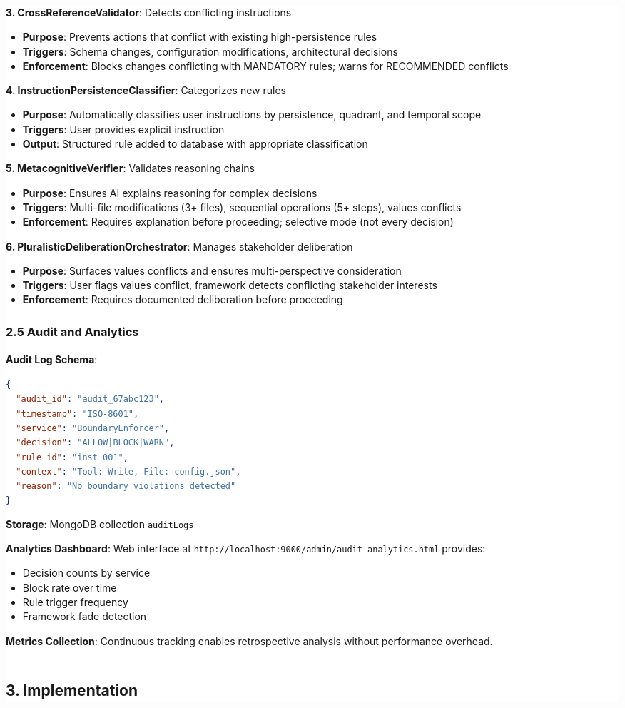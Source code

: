 **3. CrossReferenceValidator**: Detects conflicting instructions

- **Purpose**: Prevents actions that conflict with existing high-persistence rules
- **Triggers**: Schema changes, configuration modifications, architectural decisions
- **Enforcement**: Blocks changes conflicting with MANDATORY rules; warns for RECOMMENDED conflicts

**4. InstructionPersistenceClassifier**: Categorizes new rules

- **Purpose**: Automatically classifies user instructions by persistence, quadrant, and temporal scope
- **Triggers**: User provides explicit instruction
- **Output**: Structured rule added to database with appropriate classification

**5. MetacognitiveVerifier**: Validates reasoning chains

- **Purpose**: Ensures AI explains reasoning for complex decisions
- **Triggers**: Multi-file modifications (3+ files), sequential operations (5+ steps), values conflicts
- **Enforcement**: Requires explanation before proceeding; selective mode (not every decision)

**6. PluralisticDeliberationOrchestrator**: Manages stakeholder deliberation

- **Purpose**: Surfaces values conflicts and ensures multi-perspective consideration
- **Triggers**: User flags values conflict, framework detects conflicting stakeholder interests
- **Enforcement**: Requires documented deliberation before proceeding

### 2.5 Audit and Analytics

**Audit Log Schema**:
```json
{
  "audit_id": "audit_67abc123",
  "timestamp": "ISO-8601",
  "service": "BoundaryEnforcer",
  "decision": "ALLOW|BLOCK|WARN",
  "rule_id": "inst_001",
  "context": "Tool: Write, File: config.json",
  "reason": "No boundary violations detected"
}
```

**Storage**: MongoDB collection `auditLogs`

**Analytics Dashboard**: Web interface at `http://localhost:9000/admin/audit-analytics.html` provides:
- Decision counts by service
- Block rate over time
- Rule trigger frequency
- Framework fade detection

**Metrics Collection**: Continuous tracking enables retrospective analysis without performance overhead.

---

## 3. Implementation

